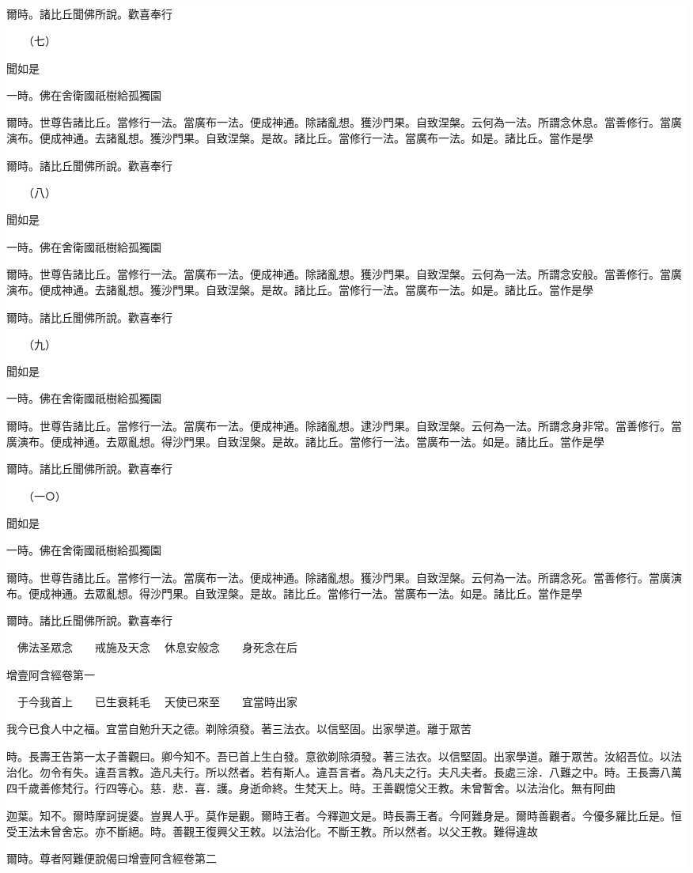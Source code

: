 爾時。諸比丘聞佛所說。歡喜奉行

　　（七）

聞如是

一時。佛在舍衛國祇樹給孤獨園

爾時。世尊告諸比丘。當修行一法。當廣布一法。便成神通。除諸亂想。獲沙門果。自致涅槃。云何為一法。所謂念休息。當善修行。當廣演布。便成神通。去諸亂想。獲沙門果。自致涅槃。是故。諸比丘。當修行一法。當廣布一法。如是。諸比丘。當作是學

爾時。諸比丘聞佛所說。歡喜奉行

　　（八）

聞如是

一時。佛在舍衛國祇樹給孤獨園

爾時。世尊告諸比丘。當修行一法。當廣布一法。便成神通。除諸亂想。獲沙門果。自致涅槃。云何為一法。所謂念安般。當善修行。當廣演布。便成神通。去諸亂想。獲沙門果。自致涅槃。是故。諸比丘。當修行一法。當廣布一法。如是。諸比丘。當作是學

爾時。諸比丘聞佛所說。歡喜奉行

　　（九）

聞如是

一時。佛在舍衛國祇樹給孤獨園

爾時。世尊告諸比丘。當修行一法。當廣布一法。便成神通。除諸亂想。逮沙門果。自致涅槃。云何為一法。所謂念身非常。當善修行。當廣演布。便成神通。去眾亂想。得沙門果。自致涅槃。是故。諸比丘。當修行一法。當廣布一法。如是。諸比丘。當作是學

爾時。諸比丘聞佛所說。歡喜奉行

　　（一○）

聞如是

一時。佛在舍衛國祇樹給孤獨園

爾時。世尊告諸比丘。當修行一法。當廣布一法。便成神通。除諸亂想。獲沙門果。自致涅槃。云何為一法。所謂念死。當善修行。當廣演布。便成神通。去眾亂想。得沙門果。自致涅槃。是故。諸比丘。當修行一法。當廣布一法。如是。諸比丘。當作是學

爾時。諸比丘聞佛所說。歡喜奉行

　佛法圣眾念　　戒施及天念
　休息安般念　　身死念在后　

增壹阿含經卷第一

　于今我首上　　已生衰耗毛
　天使已來至　　宜當時出家　

我今已食人中之福。宜當自勉升天之德。剃除須發。著三法衣。以信堅固。出家學道。離于眾苦

時。長壽王告第一太子善觀曰。卿今知不。吾已首上生白發。意欲剃除須發。著三法衣。以信堅固。出家學道。離于眾苦。汝紹吾位。以法治化。勿令有失。違吾言教。造凡夫行。所以然者。若有斯人。違吾言者。為凡夫之行。夫凡夫者。長處三涂．八難之中。時。王長壽八萬四千歲善修梵行。行四等心。慈．悲．喜．護。身逝命終。生梵天上。時。王善觀憶父王教。未曾暫舍。以法治化。無有阿曲

迦葉。知不。爾時摩訶提婆。豈異人乎。莫作是觀。爾時王者。今釋迦文是。時長壽王者。今阿難身是。爾時善觀者。今優多羅比丘是。恒受王法未曾舍忘。亦不斷絕。時。善觀王復興父王敕。以法治化。不斷王教。所以然者。以父王教。難得違故

爾時。尊者阿難便說偈曰增壹阿含經卷第二
